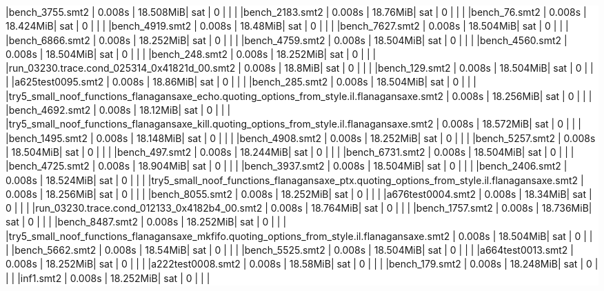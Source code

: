 |bench_3755.smt2                                              |    0.008s | 18.508MiB| sat | 0 |  |  |
|bench_2183.smt2                                              |    0.008s | 18.76MiB| sat | 0 |  |  |
|bench_76.smt2                                                |    0.008s | 18.424MiB| sat | 0 |  |  |
|bench_4919.smt2                                              |    0.008s | 18.48MiB| sat | 0 |  |  |
|bench_7627.smt2                                              |    0.008s | 18.504MiB| sat | 0 |  |  |
|bench_6866.smt2                                              |    0.008s | 18.252MiB| sat | 0 |  |  |
|bench_4759.smt2                                              |    0.008s | 18.504MiB| sat | 0 |  |  |
|bench_4560.smt2                                              |    0.008s | 18.504MiB| sat | 0 |  |  |
|bench_248.smt2                                               |    0.008s | 18.252MiB| sat | 0 |  |  |
|run_03230.trace.cond_025314_0x41821d_00.smt2                 |    0.008s | 18.8MiB| sat | 0 |  |  |
|bench_129.smt2                                               |    0.008s | 18.504MiB| sat | 0 |  |  |
|a625test0095.smt2                                            |    0.008s | 18.86MiB| sat | 0 |  |  |
|bench_285.smt2                                               |    0.008s | 18.504MiB| sat | 0 |  |  |
|try5_small_noof_functions_flanagansaxe_echo.quoting_options_from_style.il.flanagansaxe.smt2 |    0.008s | 18.256MiB| sat | 0 |  |  |
|bench_4692.smt2                                              |    0.008s | 18.12MiB| sat | 0 |  |  |
|try5_small_noof_functions_flanagansaxe_kill.quoting_options_from_style.il.flanagansaxe.smt2 |    0.008s | 18.572MiB| sat | 0 |  |  |
|bench_1495.smt2                                              |    0.008s | 18.148MiB| sat | 0 |  |  |
|bench_4908.smt2                                              |    0.008s | 18.252MiB| sat | 0 |  |  |
|bench_5257.smt2                                              |    0.008s | 18.504MiB| sat | 0 |  |  |
|bench_497.smt2                                               |    0.008s | 18.244MiB| sat | 0 |  |  |
|bench_6731.smt2                                              |    0.008s | 18.504MiB| sat | 0 |  |  |
|bench_4725.smt2                                              |    0.008s | 18.904MiB| sat | 0 |  |  |
|bench_3937.smt2                                              |    0.008s | 18.504MiB| sat | 0 |  |  |
|bench_2406.smt2                                              |    0.008s | 18.524MiB| sat | 0 |  |  |
|try5_small_noof_functions_flanagansaxe_ptx.quoting_options_from_style.il.flanagansaxe.smt2 |    0.008s | 18.256MiB| sat | 0 |  |  |
|bench_8055.smt2                                              |    0.008s | 18.252MiB| sat | 0 |  |  |
|a676test0004.smt2                                            |    0.008s | 18.34MiB| sat | 0 |  |  |
|run_03230.trace.cond_012133_0x4182b4_00.smt2                 |    0.008s | 18.764MiB| sat | 0 |  |  |
|bench_1757.smt2                                              |    0.008s | 18.736MiB| sat | 0 |  |  |
|bench_8487.smt2                                              |    0.008s | 18.252MiB| sat | 0 |  |  |
|try5_small_noof_functions_flanagansaxe_mkfifo.quoting_options_from_style.il.flanagansaxe.smt2 |    0.008s | 18.504MiB| sat | 0 |  |  |
|bench_5662.smt2                                              |    0.008s | 18.54MiB| sat | 0 |  |  |
|bench_5525.smt2                                              |    0.008s | 18.504MiB| sat | 0 |  |  |
|a664test0013.smt2                                            |    0.008s | 18.252MiB| sat | 0 |  |  |
|a222test0008.smt2                                            |    0.008s | 18.58MiB| sat | 0 |  |  |
|bench_179.smt2                                               |    0.008s | 18.248MiB| sat | 0 |  |  |
|inf1.smt2                                                    |    0.008s | 18.252MiB| sat | 0 |  |  |